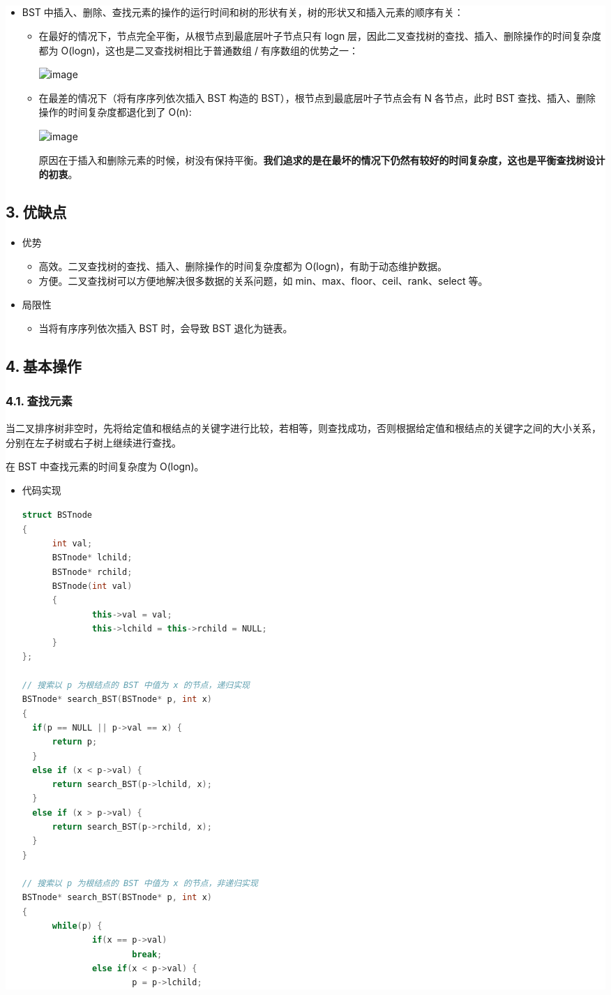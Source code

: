 - BST 中插入、删除、查找元素的操作的运行时间和树的形状有关，树的形状又和插入元素的顺序有关：
	- 在最好的情况下，节点完全平衡，从根节点到最底层叶子节点只有 logn 层，因此二叉查找树的查找、插入、删除操作的时间复杂度都为 O(logn)，这也是二叉查找树相比于普通数组 / 有序数组的优势之一：
	
		![image](http://otaivnlxc.bkt.clouddn.com/jpg/2018/4/14/193d57e8abb7fdeda30eb12f5894ee6f.jpg)

	- 在最差的情况下（将有序序列依次插入 BST 构造的 BST），根节点到最底层叶子节点会有 N 各节点，此时 BST 查找、插入、删除操作的时间复杂度都退化到了 O(n):
		
		![image](http://otaivnlxc.bkt.clouddn.com/jpg/2018/2/27/8f409dddd32c88b882ef7386c0442fbb.jpg)

		原因在于插入和删除元素的时候，树没有保持平衡。**我们追求的是在最坏的情况下仍然有较好的时间复杂度，这也是平衡查找树设计的初衷**。

## 3. 优缺点

- 优势
	- 高效。二叉查找树的查找、插入、删除操作的时间复杂度都为 O(logn)，有助于动态维护数据。
	- 方便。二叉查找树可以方便地解决很多数据的关系问题，如 min、max、floor、ceil、rank、select 等。

- 局限性
	- 当将有序序列依次插入 BST 时，会导致 BST 退化为链表。

## 4. 基本操作

### 4.1. 查找元素

当二叉排序树非空时，先将给定值和根结点的关键字进行比较，若相等，则查找成功，否则根据给定值和根结点的关键字之间的大小关系，分别在左子树或右子树上继续进行查找。

在 BST 中查找元素的时间复杂度为 O(logn)。

- 代码实现
  ```cpp
  struct BSTnode
  {
  		int val;
  		BSTnode* lchild;
  		BSTnode* rchild;
  		BSTnode(int val) 
  		{
  				this->val = val;
  				this->lchild = this->rchild = NULL;
  		}
  };
  
  // 搜索以 p 为根结点的 BST 中值为 x 的节点，递归实现
  BSTnode* search_BST(BSTnode* p, int x)
  {
  	if(p == NULL || p->val == x) {
  		return p;
  	}
  	else if (x < p->val) {
  		return search_BST(p->lchild, x);
  	}
  	else if (x > p->val) {
  		return search_BST(p->rchild, x);
  	}
  }
  
  // 搜索以 p 为根结点的 BST 中值为 x 的节点，非递归实现
  BSTnode* search_BST(BSTnode* p, int x)
  {
  		while(p) {
  				if(x == p->val)
  						break;
  				else if(x < p->val) {
  						p = p->lchild;    
  ```